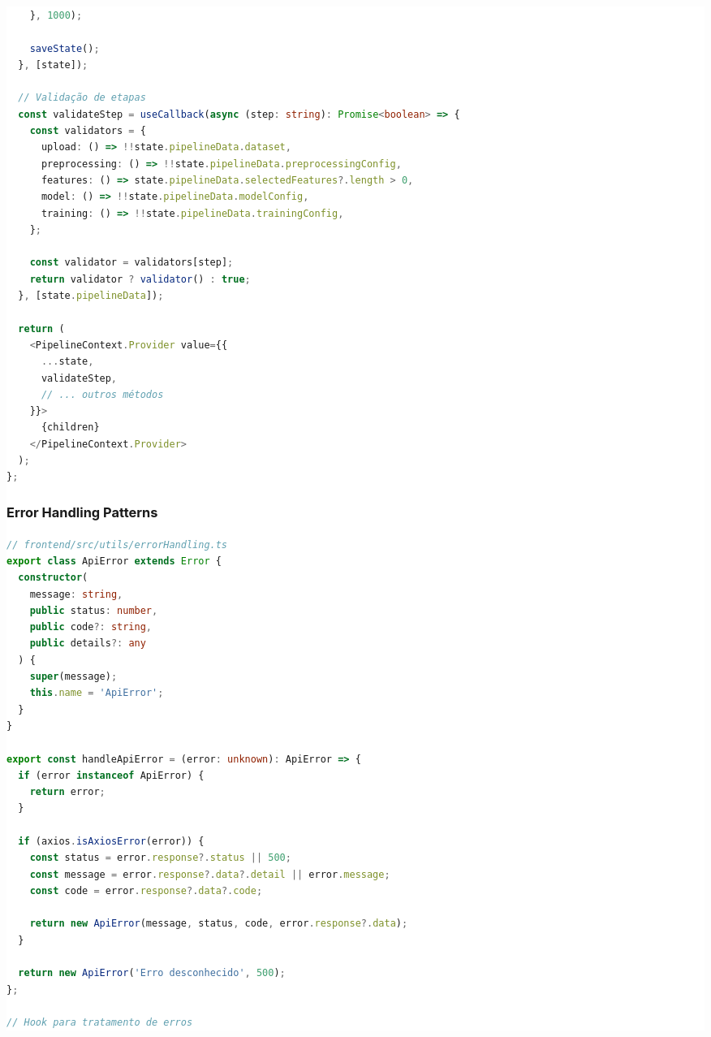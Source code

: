 ```typescript
    }, 1000);

    saveState();
  }, [state]);

  // Validação de etapas
  const validateStep = useCallback(async (step: string): Promise<boolean> => {
    const validators = {
      upload: () => !!state.pipelineData.dataset,
      preprocessing: () => !!state.pipelineData.preprocessingConfig,
      features: () => state.pipelineData.selectedFeatures?.length > 0,
      model: () => !!state.pipelineData.modelConfig,
      training: () => !!state.pipelineData.trainingConfig,
    };

    const validator = validators[step];
    return validator ? validator() : true;
  }, [state.pipelineData]);

  return (
    <PipelineContext.Provider value={{
      ...state,
      validateStep,
      // ... outros métodos
    }}>
      {children}
    </PipelineContext.Provider>
  );
};
```

### Error Handling Patterns
```typescript
// frontend/src/utils/errorHandling.ts
export class ApiError extends Error {
  constructor(
    message: string,
    public status: number,
    public code?: string,
    public details?: any
  ) {
    super(message);
    this.name = 'ApiError';
  }
}

export const handleApiError = (error: unknown): ApiError => {
  if (error instanceof ApiError) {
    return error;
  }

  if (axios.isAxiosError(error)) {
    const status = error.response?.status || 500;
    const message = error.response?.data?.detail || error.message;
    const code = error.response?.data?.code;

    return new ApiError(message, status, code, error.response?.data);
  }

  return new ApiError('Erro desconhecido', 500);
};

// Hook para tratamento de erros
```